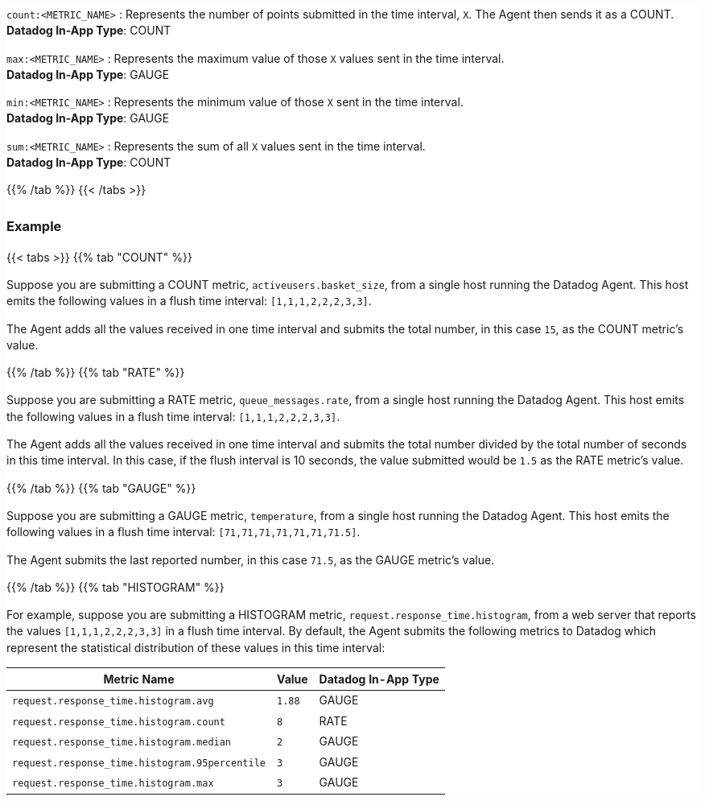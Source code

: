`count:<METRIC_NAME>`
: Represents the number of points submitted in the time interval, `X`. The Agent then sends it as a COUNT.<br>
**Datadog In-App Type**: COUNT

`max:<METRIC_NAME>`
: Represents the maximum value of those `X` values sent in the time interval.<br>
**Datadog In-App Type**: GAUGE

`min:<METRIC_NAME>`
: Represents the minimum value of those `X` sent in the time interval.<br>
**Datadog In-App Type**: GAUGE

`sum:<METRIC_NAME>`
: Represents the sum of all `X` values sent in the time interval.<br>
**Datadog In-App Type**: COUNT

{{% /tab %}}
{{< /tabs >}}

### Example

{{< tabs >}}
{{% tab "COUNT" %}}

Suppose you are submitting a COUNT metric, `activeusers.basket_size`, from a single host running the Datadog Agent. This host emits the following values in a flush time interval: `[1,1,1,2,2,2,3,3]`.

The Agent adds all the values received in one time interval and submits the total number, in this case `15`, as the COUNT metric’s value.

{{% /tab %}}
{{% tab "RATE" %}}

Suppose you are submitting a RATE metric, `queue_messages.rate`, from a single host running the Datadog Agent. This host emits the following values in a flush time interval: `[1,1,1,2,2,2,3,3]`.

The Agent adds all the values received in one time interval and submits the total number divided by the total number of seconds in this time interval. In this case, if the flush interval is 10 seconds, the value submitted would be `1.5` as the RATE metric’s value.

{{% /tab %}}
{{% tab "GAUGE" %}}

Suppose you are submitting a GAUGE metric, `temperature`, from a single host running the Datadog Agent. This host emits the following values in a flush time interval: `[71,71,71,71,71,71,71.5]`.

The Agent submits the last reported number, in this case `71.5`, as the GAUGE metric’s value.

{{% /tab %}}
{{% tab "HISTOGRAM" %}}

For example, suppose you are submitting a HISTOGRAM metric, `request.response_time.histogram`, from a web server that reports the values `[1,1,1,2,2,2,3,3]` in a flush time interval. By default, the Agent submits the following metrics to Datadog which represent the statistical distribution of these values in this time interval:

| Metric Name                                    | Value  | Datadog In-App Type |
| ---------------------------------------------- | ------ | ------------------- |
| `request.response_time.histogram.avg`          | `1.88` | GAUGE               |
| `request.response_time.histogram.count`        | `8`    | RATE                |
| `request.response_time.histogram.median`       | `2`    | GAUGE               |
| `request.response_time.histogram.95percentile` | `3`    | GAUGE               |
| `request.response_time.histogram.max`          | `3`    | GAUGE               |


[1]: https://github.com/DataDog/datadog-agent/blob/04d8ae9dd4bc6c7a64a8777e8a38127455ae3886/pkg/config/config_template.yaml#L106-L114
[2]: https://github.com/DataDog/datadog-agent/blob/04d8ae9dd4bc6c7a64a8777e8a38127455ae3886/pkg/config/config_template.yaml#L116-L121
[1]: https://app.datadoghq.com/metric/metrics-without-limits
[1]: /metrics/agent_metrics_submission/?tab=count#count
[2]: /metrics/agent_metrics_submission/?tab=count#monotonic-count
[3]: /api/v1/metrics/#submit-metrics
[4]: /metrics/dogstatsd_metrics_submission/#count
[1]: /metrics/agent_metrics_submission/?tab=rate
[2]: /api/v1/metrics/#submit-metrics
[1]: /metrics/agent_metrics_submission/?tab=gauge
[2]: /api/v1/metrics/#submit-metrics
[3]: /metrics/dogstatsd_metrics_submission/#gauge
[1]: /metrics/agent_metrics_submission/?tab=histogram
[2]: /metrics/dogstatsd_metrics_submission/#histogram
[1]: /metrics/dogstatsd_metrics_submission/#distribution
[1]: /metrics/type_modifiers/
[2]: /dashboards/functions/
[3]: /metrics/summary/
[4]: https://statsd.readthedocs.io/en/v3.2.1/types.html#sets
[5]: /metrics/agent_metrics_submission/
[6]: /metrics/dogstatsd_metrics_submission/
[7]: /api/v1/metrics/#submit-metrics
[8]: /developers/dogstatsd/#how-it-works
[9]: /metrics/agent_metrics_submission/?tab=count#count
[10]: /metrics/agent_metrics_submission/?tab=count#monotonic-count
[11]: /metrics/agent_metrics_submission/?tab=gauge
[12]: /metrics/agent_metrics_submission/?tab=histogram
[13]: /metrics/agent_metrics_submission/?tab=rate
[14]: /metrics/dogstatsd_metrics_submission/#gauge
[15]: /metrics/dogstatsd_metrics_submission/#distribution
[16]: /metrics/dogstatsd_metrics_submission/#count
[17]: /metrics/dogstatsd_metrics_submission/#set
[18]: /metrics/dogstatsd_metrics_submission/#histogram